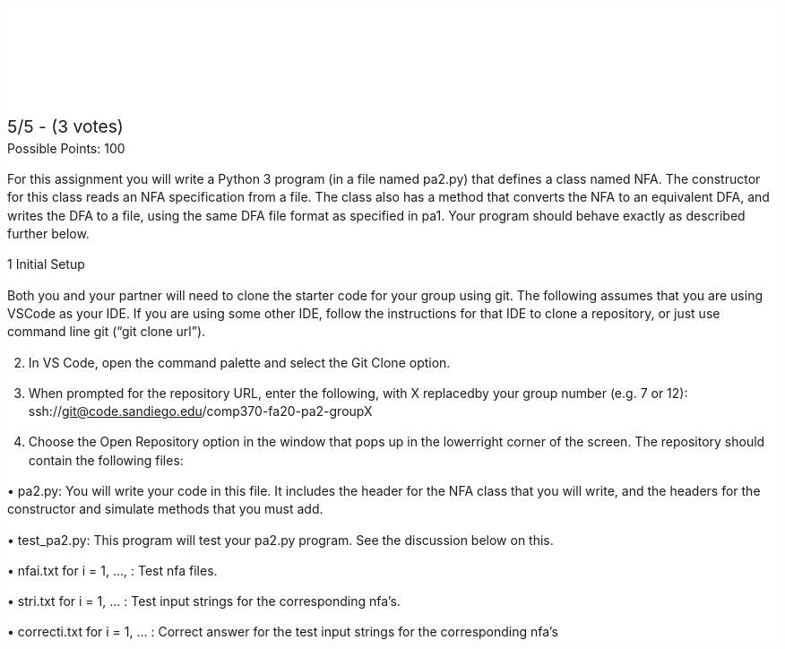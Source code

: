 
<div class="kksr-icon" style="width: 24px; height: 24px;"></div>
        </div>
            <div class="kksr-star" style="padding-right: 4px">


<div class="kksr-icon" style="width: 24px; height: 24px;"></div>
        </div>
            <div class="kksr-star" style="padding-right: 4px">


<div class="kksr-icon" style="width: 24px; height: 24px;"></div>
        </div>
            <div class="kksr-star" style="padding-right: 4px">


<div class="kksr-icon" style="width: 24px; height: 24px;"></div>
        </div>
            <div class="kksr-star" style="padding-right: 4px">


<div class="kksr-icon" style="width: 24px; height: 24px;"></div>
        </div>
    </div>
</div>


<div class="kksr-legend" style="font-size: 19.2px;">
            5/5 - (3 votes)    </div>
    </div>
Possible Points: 100

For this assignment you will write a Python 3 program (in a file named pa2.py) that defines a class named NFA. The constructor for this class reads an NFA specification from a file. The class also has a method that converts the NFA to an equivalent DFA, and writes the DFA to a file, using the same DFA file format as specified in pa1. Your program should behave exactly as described further below.

1 Initial Setup

Both you and your partner will need to clone the starter code for your group using git. The following assumes that you are using VSCode as your IDE. If you are using some other IDE, follow the instructions for that IDE to clone a repository, or just use command line git (“git clone url”).

2. In VS Code, open the command palette and select the Git Clone option.

3. When prompted for the repository URL, enter the following, with X replacedby your group number (e.g. 7 or 12): ssh://git@code.sandiego.edu/comp370-fa20-pa2-groupX

4. Choose the Open Repository option in the window that pops up in the lowerright corner of the screen. The repository should contain the following files:

• pa2.py: You will write your code in this file. It includes the header for the NFA class that you will write, and the headers for the constructor and simulate methods that you must add.

• test_pa2.py: This program will test your pa2.py program. See the discussion below on this.

• nfai.txt for i = 1, …, : Test nfa files.

• stri.txt for i = 1, … : Test input strings for the corresponding nfa’s.

• correcti.txt for i = 1, … : Correct answer for the test input strings for the corresponding nfa’s
